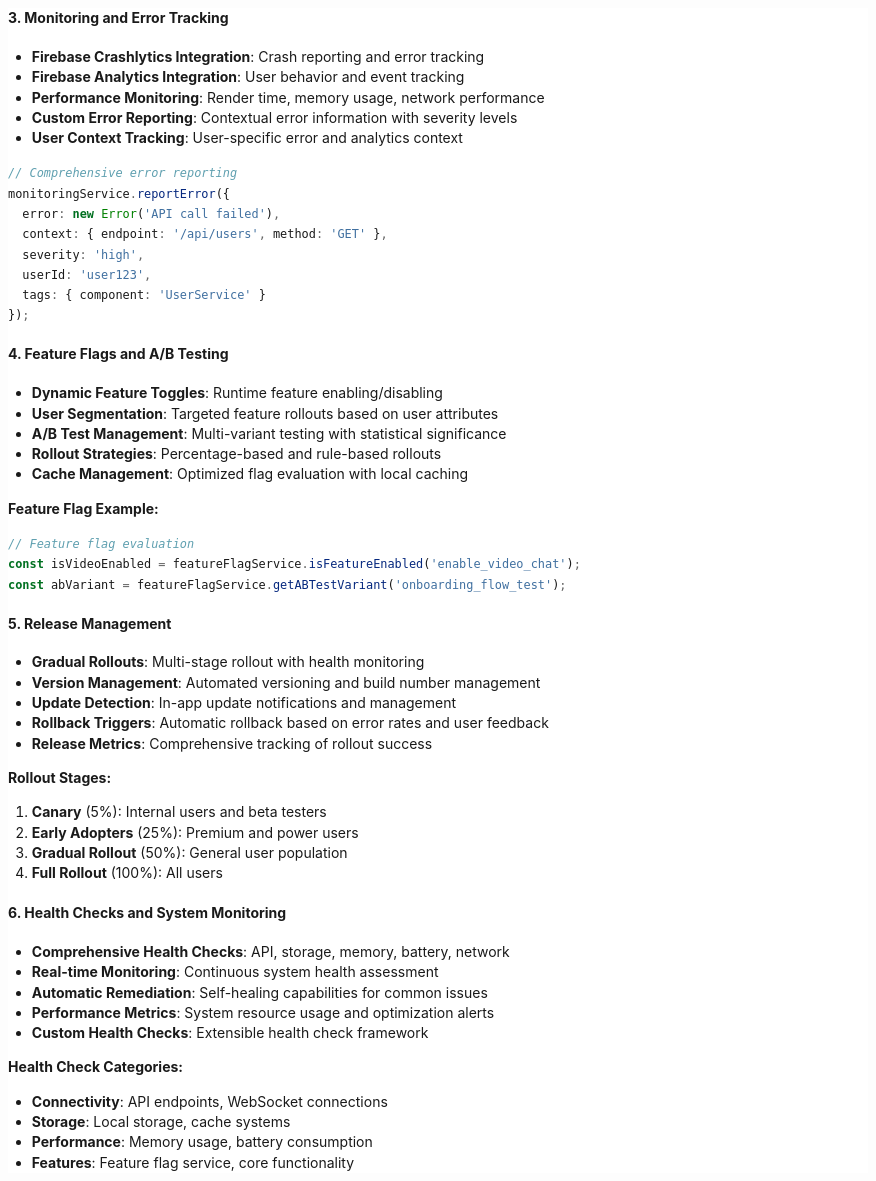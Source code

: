 #### 3. Monitoring and Error Tracking
- **Firebase Crashlytics Integration**: Crash reporting and error tracking
- **Firebase Analytics Integration**: User behavior and event tracking
- **Performance Monitoring**: Render time, memory usage, network performance
- **Custom Error Reporting**: Contextual error information with severity levels
- **User Context Tracking**: User-specific error and analytics context

```typescript
// Comprehensive error reporting
monitoringService.reportError({
  error: new Error('API call failed'),
  context: { endpoint: '/api/users', method: 'GET' },
  severity: 'high',
  userId: 'user123',
  tags: { component: 'UserService' }
});
```

#### 4. Feature Flags and A/B Testing
- **Dynamic Feature Toggles**: Runtime feature enabling/disabling
- **User Segmentation**: Targeted feature rollouts based on user attributes
- **A/B Test Management**: Multi-variant testing with statistical significance
- **Rollout Strategies**: Percentage-based and rule-based rollouts
- **Cache Management**: Optimized flag evaluation with local caching

**Feature Flag Example:**
```typescript
// Feature flag evaluation
const isVideoEnabled = featureFlagService.isFeatureEnabled('enable_video_chat');
const abVariant = featureFlagService.getABTestVariant('onboarding_flow_test');
```

#### 5. Release Management
- **Gradual Rollouts**: Multi-stage rollout with health monitoring
- **Version Management**: Automated versioning and build number management
- **Update Detection**: In-app update notifications and management
- **Rollback Triggers**: Automatic rollback based on error rates and user feedback
- **Release Metrics**: Comprehensive tracking of rollout success

**Rollout Stages:**
1. **Canary** (5%): Internal users and beta testers
2. **Early Adopters** (25%): Premium and power users
3. **Gradual Rollout** (50%): General user population
4. **Full Rollout** (100%): All users

#### 6. Health Checks and System Monitoring
- **Comprehensive Health Checks**: API, storage, memory, battery, network
- **Real-time Monitoring**: Continuous system health assessment
- **Automatic Remediation**: Self-healing capabilities for common issues
- **Performance Metrics**: System resource usage and optimization alerts
- **Custom Health Checks**: Extensible health check framework

**Health Check Categories:**
- **Connectivity**: API endpoints, WebSocket connections
- **Storage**: Local storage, cache systems
- **Performance**: Memory usage, battery consumption
- **Features**: Feature flag service, core functionality
